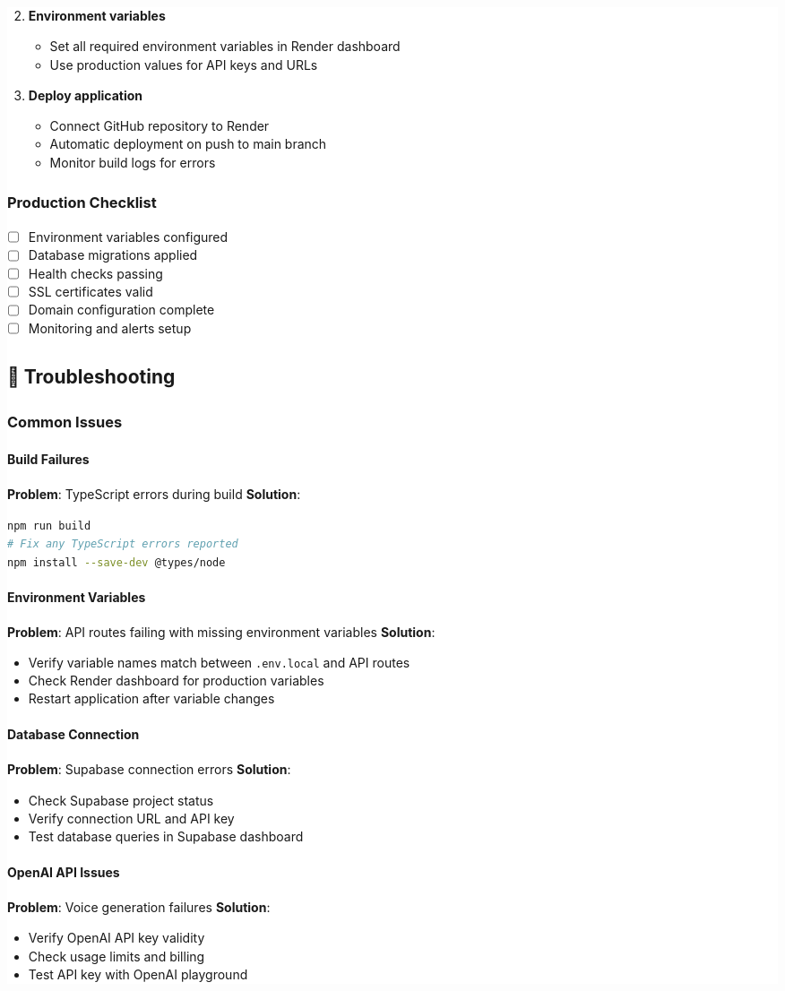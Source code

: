 2. **Environment variables**
   - Set all required environment variables in Render dashboard
   - Use production values for API keys and URLs

3. **Deploy application**
   - Connect GitHub repository to Render
   - Automatic deployment on push to main branch
   - Monitor build logs for errors

### Production Checklist

- [ ] Environment variables configured
- [ ] Database migrations applied
- [ ] Health checks passing
- [ ] SSL certificates valid
- [ ] Domain configuration complete
- [ ] Monitoring and alerts setup

## 🐛 Troubleshooting

### Common Issues

#### Build Failures
**Problem**: TypeScript errors during build
**Solution**: 
```bash
npm run build
# Fix any TypeScript errors reported
npm install --save-dev @types/node
```

#### Environment Variables
**Problem**: API routes failing with missing environment variables
**Solution**:
- Verify variable names match between `.env.local` and API routes
- Check Render dashboard for production variables
- Restart application after variable changes

#### Database Connection
**Problem**: Supabase connection errors
**Solution**:
- Check Supabase project status
- Verify connection URL and API key
- Test database queries in Supabase dashboard

#### OpenAI API Issues
**Problem**: Voice generation failures
**Solution**:
- Verify OpenAI API key validity
- Check usage limits and billing
- Test API key with OpenAI playground
